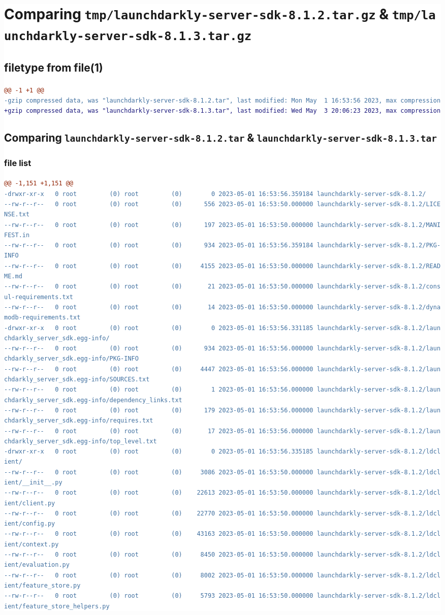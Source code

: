 # Comparing `tmp/launchdarkly-server-sdk-8.1.2.tar.gz` & `tmp/launchdarkly-server-sdk-8.1.3.tar.gz`

## filetype from file(1)

```diff
@@ -1 +1 @@
-gzip compressed data, was "launchdarkly-server-sdk-8.1.2.tar", last modified: Mon May  1 16:53:56 2023, max compression
+gzip compressed data, was "launchdarkly-server-sdk-8.1.3.tar", last modified: Wed May  3 20:06:23 2023, max compression
```

## Comparing `launchdarkly-server-sdk-8.1.2.tar` & `launchdarkly-server-sdk-8.1.3.tar`

### file list

```diff
@@ -1,151 +1,151 @@
-drwxr-xr-x   0 root         (0) root         (0)        0 2023-05-01 16:53:56.359184 launchdarkly-server-sdk-8.1.2/
--rw-r--r--   0 root         (0) root         (0)      556 2023-05-01 16:53:50.000000 launchdarkly-server-sdk-8.1.2/LICENSE.txt
--rw-r--r--   0 root         (0) root         (0)      197 2023-05-01 16:53:50.000000 launchdarkly-server-sdk-8.1.2/MANIFEST.in
--rw-r--r--   0 root         (0) root         (0)      934 2023-05-01 16:53:56.359184 launchdarkly-server-sdk-8.1.2/PKG-INFO
--rw-r--r--   0 root         (0) root         (0)     4155 2023-05-01 16:53:50.000000 launchdarkly-server-sdk-8.1.2/README.md
--rw-r--r--   0 root         (0) root         (0)       21 2023-05-01 16:53:50.000000 launchdarkly-server-sdk-8.1.2/consul-requirements.txt
--rw-r--r--   0 root         (0) root         (0)       14 2023-05-01 16:53:50.000000 launchdarkly-server-sdk-8.1.2/dynamodb-requirements.txt
-drwxr-xr-x   0 root         (0) root         (0)        0 2023-05-01 16:53:56.331185 launchdarkly-server-sdk-8.1.2/launchdarkly_server_sdk.egg-info/
--rw-r--r--   0 root         (0) root         (0)      934 2023-05-01 16:53:56.000000 launchdarkly-server-sdk-8.1.2/launchdarkly_server_sdk.egg-info/PKG-INFO
--rw-r--r--   0 root         (0) root         (0)     4447 2023-05-01 16:53:56.000000 launchdarkly-server-sdk-8.1.2/launchdarkly_server_sdk.egg-info/SOURCES.txt
--rw-r--r--   0 root         (0) root         (0)        1 2023-05-01 16:53:56.000000 launchdarkly-server-sdk-8.1.2/launchdarkly_server_sdk.egg-info/dependency_links.txt
--rw-r--r--   0 root         (0) root         (0)      179 2023-05-01 16:53:56.000000 launchdarkly-server-sdk-8.1.2/launchdarkly_server_sdk.egg-info/requires.txt
--rw-r--r--   0 root         (0) root         (0)       17 2023-05-01 16:53:56.000000 launchdarkly-server-sdk-8.1.2/launchdarkly_server_sdk.egg-info/top_level.txt
-drwxr-xr-x   0 root         (0) root         (0)        0 2023-05-01 16:53:56.335185 launchdarkly-server-sdk-8.1.2/ldclient/
--rw-r--r--   0 root         (0) root         (0)     3086 2023-05-01 16:53:50.000000 launchdarkly-server-sdk-8.1.2/ldclient/__init__.py
--rw-r--r--   0 root         (0) root         (0)    22613 2023-05-01 16:53:50.000000 launchdarkly-server-sdk-8.1.2/ldclient/client.py
--rw-r--r--   0 root         (0) root         (0)    22770 2023-05-01 16:53:50.000000 launchdarkly-server-sdk-8.1.2/ldclient/config.py
--rw-r--r--   0 root         (0) root         (0)    43163 2023-05-01 16:53:50.000000 launchdarkly-server-sdk-8.1.2/ldclient/context.py
--rw-r--r--   0 root         (0) root         (0)     8450 2023-05-01 16:53:50.000000 launchdarkly-server-sdk-8.1.2/ldclient/evaluation.py
--rw-r--r--   0 root         (0) root         (0)     8002 2023-05-01 16:53:50.000000 launchdarkly-server-sdk-8.1.2/ldclient/feature_store.py
--rw-r--r--   0 root         (0) root         (0)     5793 2023-05-01 16:53:50.000000 launchdarkly-server-sdk-8.1.2/ldclient/feature_store_helpers.py
```